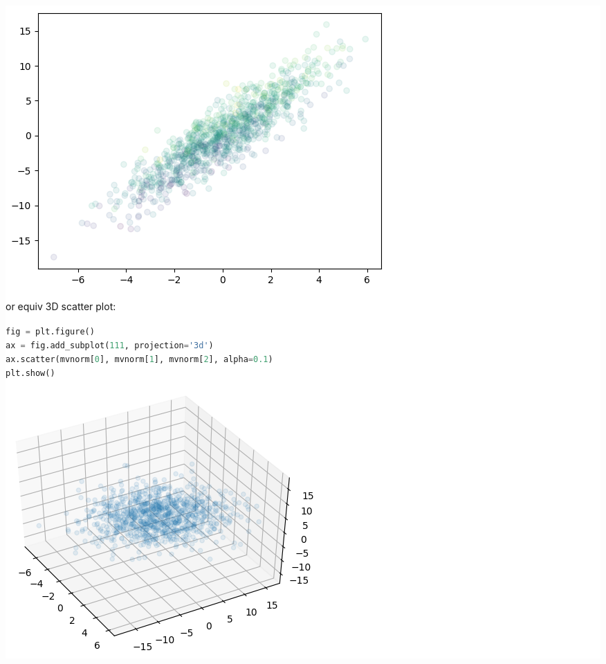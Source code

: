 ![](/img/gaussian1.png)

or equiv 3D scatter plot:

```python
fig = plt.figure()
ax = fig.add_subplot(111, projection='3d')
ax.scatter(mvnorm[0], mvnorm[1], mvnorm[2], alpha=0.1)
plt.show()
```

![](/img/gaussian2.png)
